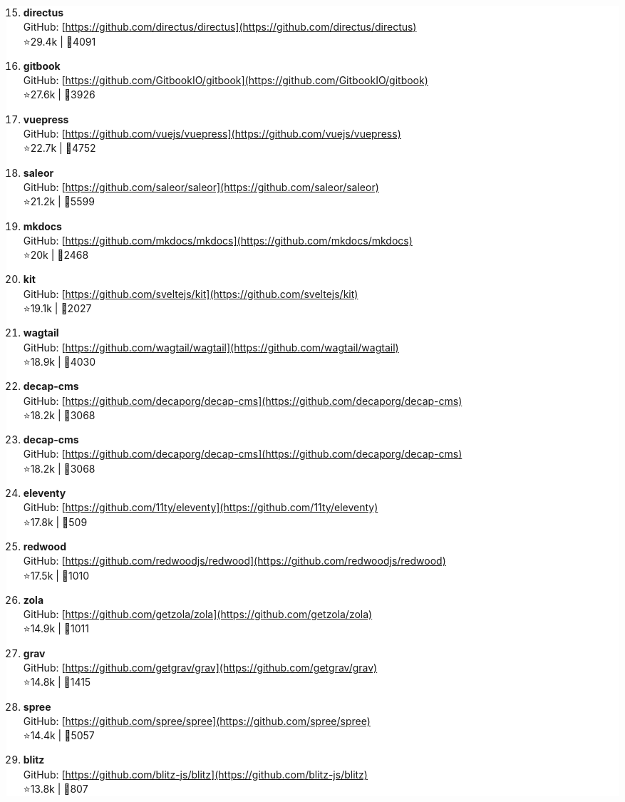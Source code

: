 15. **directus**  
   GitHub: [https://github.com/directus/directus](https://github.com/directus/directus)  
   ⭐29.4k | 🍴4091

16. **gitbook**  
   GitHub: [https://github.com/GitbookIO/gitbook](https://github.com/GitbookIO/gitbook)  
   ⭐27.6k | 🍴3926

17. **vuepress**  
   GitHub: [https://github.com/vuejs/vuepress](https://github.com/vuejs/vuepress)  
   ⭐22.7k | 🍴4752

18. **saleor**  
   GitHub: [https://github.com/saleor/saleor](https://github.com/saleor/saleor)  
   ⭐21.2k | 🍴5599

19. **mkdocs**  
   GitHub: [https://github.com/mkdocs/mkdocs](https://github.com/mkdocs/mkdocs)  
   ⭐20k | 🍴2468

20. **kit**  
   GitHub: [https://github.com/sveltejs/kit](https://github.com/sveltejs/kit)  
   ⭐19.1k | 🍴2027

21. **wagtail**  
   GitHub: [https://github.com/wagtail/wagtail](https://github.com/wagtail/wagtail)  
   ⭐18.9k | 🍴4030

22. **decap-cms**  
   GitHub: [https://github.com/decaporg/decap-cms](https://github.com/decaporg/decap-cms)  
   ⭐18.2k | 🍴3068

23. **decap-cms**  
   GitHub: [https://github.com/decaporg/decap-cms](https://github.com/decaporg/decap-cms)  
   ⭐18.2k | 🍴3068

24. **eleventy**  
   GitHub: [https://github.com/11ty/eleventy](https://github.com/11ty/eleventy)  
   ⭐17.8k | 🍴509

25. **redwood**  
   GitHub: [https://github.com/redwoodjs/redwood](https://github.com/redwoodjs/redwood)  
   ⭐17.5k | 🍴1010

26. **zola**  
   GitHub: [https://github.com/getzola/zola](https://github.com/getzola/zola)  
   ⭐14.9k | 🍴1011

27. **grav**  
   GitHub: [https://github.com/getgrav/grav](https://github.com/getgrav/grav)  
   ⭐14.8k | 🍴1415

28. **spree**  
   GitHub: [https://github.com/spree/spree](https://github.com/spree/spree)  
   ⭐14.4k | 🍴5057

29. **blitz**  
   GitHub: [https://github.com/blitz-js/blitz](https://github.com/blitz-js/blitz)  
   ⭐13.8k | 🍴807

